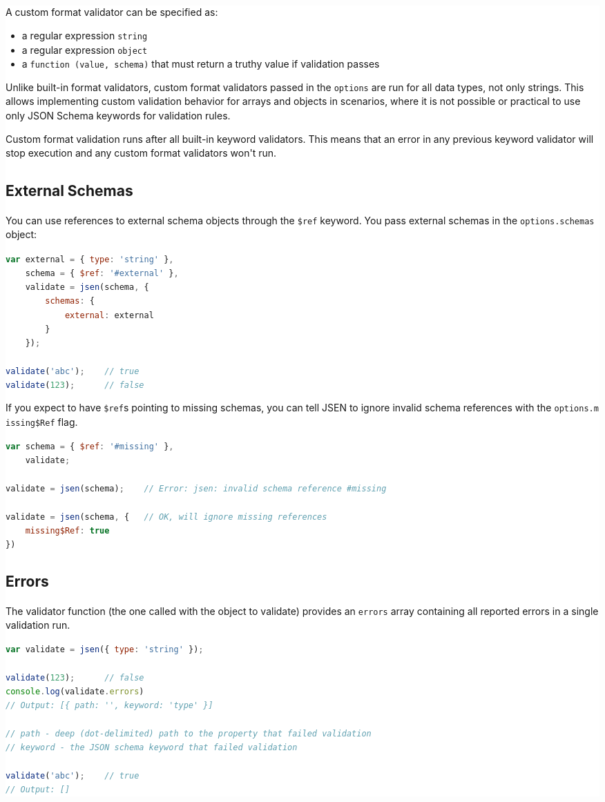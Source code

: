 A custom format validator can be specified as:

* a regular expression `string`
* a regular expression `object`
* a `function (value, schema)` that must return a truthy value if validation passes

Unlike built-in format validators, custom format validators passed in the `options` are run for all data types, not only strings. This allows implementing custom validation behavior for arrays and objects in scenarios, where it is not possible or practical to use only JSON Schema keywords for validation rules.

Custom format validation runs after all built-in keyword validators. This means that an error in any previous keyword validator will stop execution and any custom format validators won't run.

## External Schemas

You can use references to external schema objects through the `$ref` keyword. You pass external schemas in the `options.schemas` object:

```javascript
var external = { type: 'string' },
    schema = { $ref: '#external' },
    validate = jsen(schema, {
        schemas: {
            external: external
        }
    });

validate('abc');    // true
validate(123);      // false
```

If you expect to have `$ref`s pointing to missing schemas, you can tell JSEN to ignore invalid schema references with the `options.missing$Ref` flag.

```javascript
var schema = { $ref: '#missing' },
    validate;

validate = jsen(schema);    // Error: jsen: invalid schema reference #missing

validate = jsen(schema, {   // OK, will ignore missing references
    missing$Ref: true
})
```

## Errors

The validator function (the one called with the object to validate) provides an `errors` array containing all reported errors in a single validation run.

```javascript
var validate = jsen({ type: 'string' });

validate(123);      // false
console.log(validate.errors)
// Output: [{ path: '', keyword: 'type' }]

// path - deep (dot-delimited) path to the property that failed validation
// keyword - the JSON schema keyword that failed validation

validate('abc');    // true
// Output: []
```


[travis-url]: https://travis-ci.org/bugventure/jsen
[travis-img]: https://travis-ci.org/bugventure/jsen.svg?branch=master
[npm-url]: https://www.npmjs.org/package/jsen
[npm-img]: https://nodei.co/npm/jsen.png?downloads=true
[downloads-img]: http://img.shields.io/npm/dm/jsen.svg
[coveralls-img]: https://img.shields.io/coveralls/bugventure/jsen.svg
[coveralls-url]: https://coveralls.io/r/bugventure/jsen
[istanbul]: https://www.npmjs.org/package/istanbul
[mocha]: http://mochajs.org/